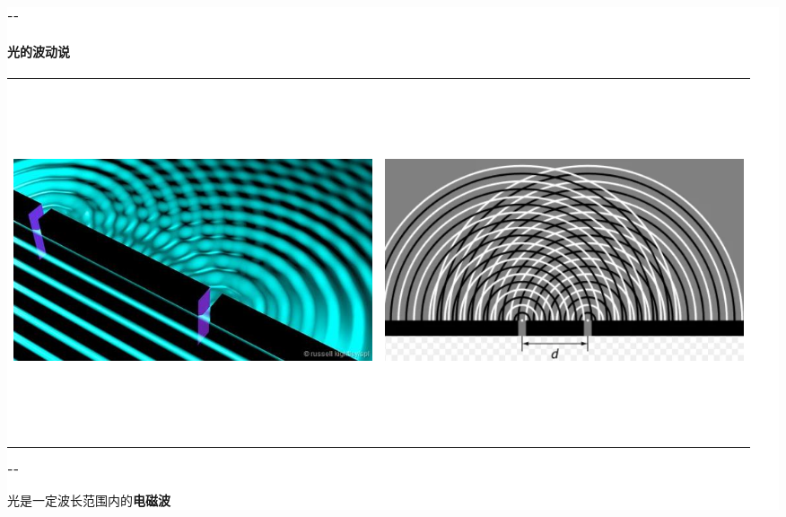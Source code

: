 
--

####  光的波动说

<table><tr>
<td> <img src="QM-beamer/figs/2021-12-02-15-46-16.png" width=400, height=400> </td>
<td> <img src="QM-beamer/figs/2022-09-09-18-15-54.png" width=400, height=400> </td>
</tr></table>



--

光是一定波长范围内的**电磁波**
